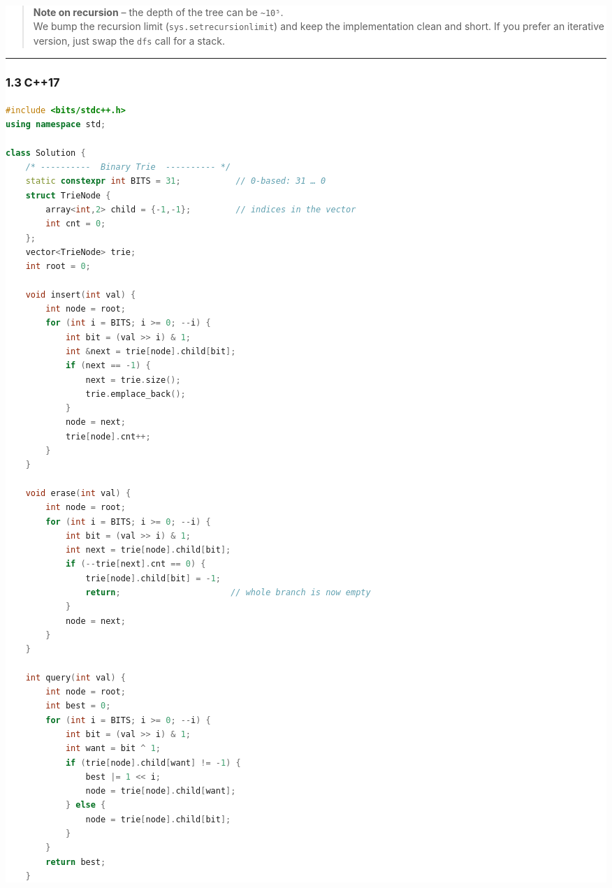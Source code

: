 > **Note on recursion** – the depth of the tree can be `~10⁵`.  
> We bump the recursion limit (`sys.setrecursionlimit`) and keep the implementation clean and short. If you prefer an iterative version, just swap the `dfs` call for a stack.

---

### 1.3  C++17

```cpp
#include <bits/stdc++.h>
using namespace std;

class Solution {
    /* ----------  Binary Trie  ---------- */
    static constexpr int BITS = 31;           // 0‑based: 31 … 0
    struct TrieNode {
        array<int,2> child = {-1,-1};         // indices in the vector
        int cnt = 0;
    };
    vector<TrieNode> trie;
    int root = 0;

    void insert(int val) {
        int node = root;
        for (int i = BITS; i >= 0; --i) {
            int bit = (val >> i) & 1;
            int &next = trie[node].child[bit];
            if (next == -1) {
                next = trie.size();
                trie.emplace_back();
            }
            node = next;
            trie[node].cnt++;
        }
    }

    void erase(int val) {
        int node = root;
        for (int i = BITS; i >= 0; --i) {
            int bit = (val >> i) & 1;
            int next = trie[node].child[bit];
            if (--trie[next].cnt == 0) {
                trie[node].child[bit] = -1;
                return;                      // whole branch is now empty
            }
            node = next;
        }
    }

    int query(int val) {
        int node = root;
        int best = 0;
        for (int i = BITS; i >= 0; --i) {
            int bit = (val >> i) & 1;
            int want = bit ^ 1;
            if (trie[node].child[want] != -1) {
                best |= 1 << i;
                node = trie[node].child[want];
            } else {
                node = trie[node].child[bit];
            }
        }
        return best;
    }
```